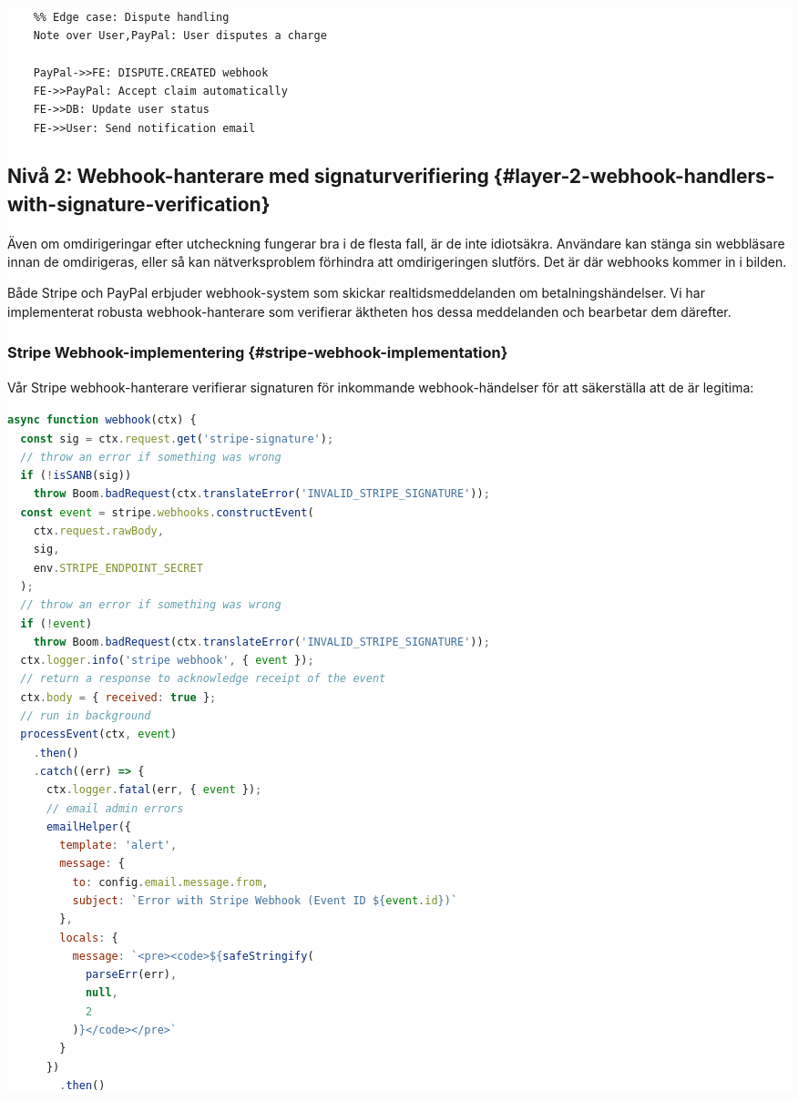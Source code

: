 ```mermaid
    %% Edge case: Dispute handling
    Note over User,PayPal: User disputes a charge

    PayPal->>FE: DISPUTE.CREATED webhook
    FE->>PayPal: Accept claim automatically
    FE->>DB: Update user status
    FE->>User: Send notification email
```

## Nivå 2: Webhook-hanterare med signaturverifiering {#layer-2-webhook-handlers-with-signature-verification}

Även om omdirigeringar efter utcheckning fungerar bra i de flesta fall, är de inte idiotsäkra. Användare kan stänga sin webbläsare innan de omdirigeras, eller så kan nätverksproblem förhindra att omdirigeringen slutförs. Det är där webhooks kommer in i bilden.

Både Stripe och PayPal erbjuder webhook-system som skickar realtidsmeddelanden om betalningshändelser. Vi har implementerat robusta webhook-hanterare som verifierar äktheten hos dessa meddelanden och bearbetar dem därefter.

### Stripe Webhook-implementering {#stripe-webhook-implementation}

Vår Stripe webhook-hanterare verifierar signaturen för inkommande webhook-händelser för att säkerställa att de är legitima:

```javascript
async function webhook(ctx) {
  const sig = ctx.request.get('stripe-signature');
  // throw an error if something was wrong
  if (!isSANB(sig))
    throw Boom.badRequest(ctx.translateError('INVALID_STRIPE_SIGNATURE'));
  const event = stripe.webhooks.constructEvent(
    ctx.request.rawBody,
    sig,
    env.STRIPE_ENDPOINT_SECRET
  );
  // throw an error if something was wrong
  if (!event)
    throw Boom.badRequest(ctx.translateError('INVALID_STRIPE_SIGNATURE'));
  ctx.logger.info('stripe webhook', { event });
  // return a response to acknowledge receipt of the event
  ctx.body = { received: true };
  // run in background
  processEvent(ctx, event)
    .then()
    .catch((err) => {
      ctx.logger.fatal(err, { event });
      // email admin errors
      emailHelper({
        template: 'alert',
        message: {
          to: config.email.message.from,
          subject: `Error with Stripe Webhook (Event ID ${event.id})`
        },
        locals: {
          message: `<pre><code>${safeStringify(
            parseErr(err),
            null,
            2
          )}</code></pre>`
        }
      })
        .then()
```